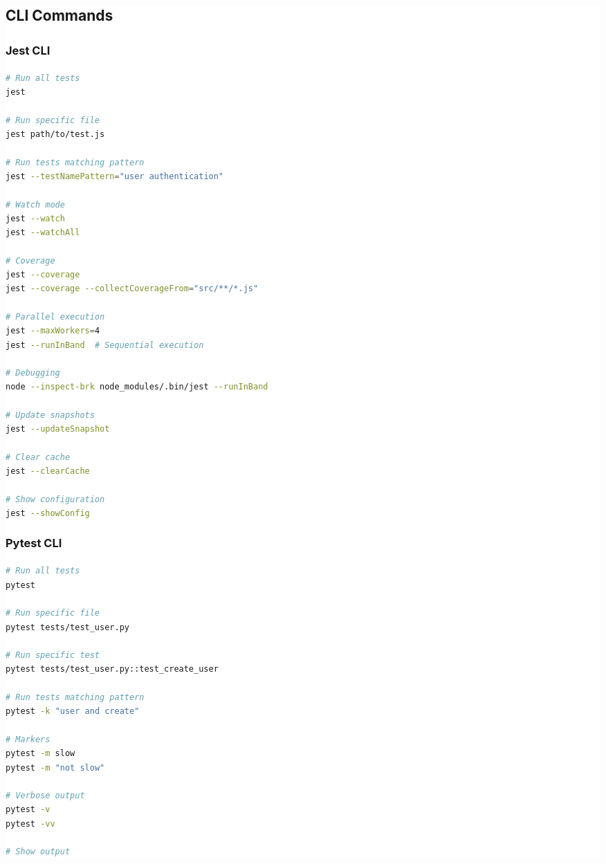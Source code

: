 ## CLI Commands

### Jest CLI

```bash
# Run all tests
jest

# Run specific file
jest path/to/test.js

# Run tests matching pattern
jest --testNamePattern="user authentication"

# Watch mode
jest --watch
jest --watchAll

# Coverage
jest --coverage
jest --coverage --collectCoverageFrom="src/**/*.js"

# Parallel execution
jest --maxWorkers=4
jest --runInBand  # Sequential execution

# Debugging
node --inspect-brk node_modules/.bin/jest --runInBand

# Update snapshots
jest --updateSnapshot

# Clear cache
jest --clearCache

# Show configuration
jest --showConfig
```

### Pytest CLI

```bash
# Run all tests
pytest

# Run specific file
pytest tests/test_user.py

# Run specific test
pytest tests/test_user.py::test_create_user

# Run tests matching pattern
pytest -k "user and create"

# Markers
pytest -m slow
pytest -m "not slow"

# Verbose output
pytest -v
pytest -vv

# Show output
```
